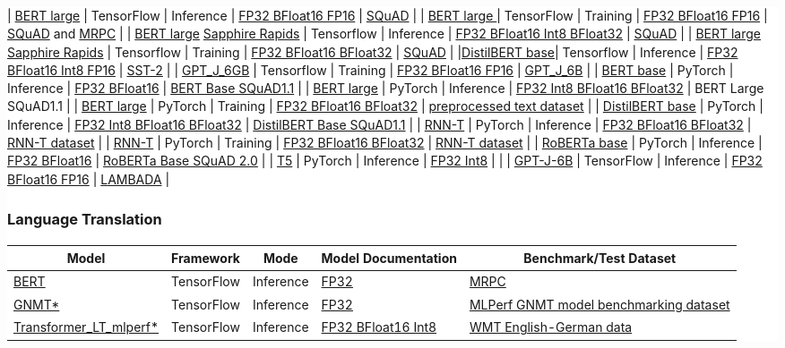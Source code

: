 | [BERT large](https://arxiv.org/pdf/1810.04805.pdf) | TensorFlow | Inference | [FP32 BFloat16 FP16](/benchmarks/language_modeling/tensorflow/bert_large/inference/README.md) | [SQuAD](https://github.com/IntelAI/models/tree/master/datasets/bert_data/README.md#inference) |
| [BERT large ](https://arxiv.org/pdf/1810.04805.pdf) | TensorFlow | Training | [FP32 BFloat16 FP16](/benchmarks/language_modeling/tensorflow/bert_large/training/README.md) | [SQuAD](https://github.com/IntelAI/models/tree/master/datasets/bert_data/README.md#fine-tuning-with-bert-using-squad-data) and [MRPC](https://github.com/IntelAI/models/tree/master/datasets/bert_data/README.md#classification-training-with-bert) |
| [BERT large](https://arxiv.org/pdf/1810.04805.pdf) [Sapphire Rapids](https://www.intel.com/content/www/us/en/newsroom/opinion/updates-next-gen-data-center-platform-sapphire-rapids.html#gs.blowcx) | Tensorflow | Inference | [FP32 BFloat16 Int8 BFloat32](/quickstart/language_modeling/tensorflow/bert_large/inference/cpu/README_SPR_Baremetal.md) | [SQuAD](https://github.com/IntelAI/models/tree/master/datasets/bert_data/README.md#inference) |
| [BERT large](https://arxiv.org/pdf/1810.04805.pdf) [Sapphire Rapids](https://www.intel.com/content/www/us/en/newsroom/opinion/updates-next-gen-data-center-platform-sapphire-rapids.html#gs.blowcx) | Tensorflow | Training | [FP32 BFloat16 BFloat32](/quickstart/language_modeling/tensorflow/bert_large/training/cpu/README_SPR_Baremetal.md) | [SQuAD](https://github.com/IntelAI/models/tree/master/datasets/bert_data/README.md#inference) |
|[DistilBERT base](https://arxiv.org/abs/1910.01108)| Tensorflow | Inference | [FP32 BFloat16 Int8 FP16](/benchmarks/language_modeling/tensorflow/distilbert_base/inference/README.md) | [SST-2](/benchmarks/language_modeling/tensorflow/distilbert_base/inference/README.md#dataset) |
| [GPT_J_6GB](https://huggingface.co/EleutherAI/gpt_j_6B)     | Tensorflow | Training | [FP32 BFloat16 FP16](/benchmarks/language_modeling/tensorflow/gpt_j_6B/training/README.md) | [GPT_J_6B](https://huggingface.co/EleutherAI/gpt_j_6B) |
| [BERT base](https://arxiv.org/pdf/1810.04805.pdf)    | PyTorch | Inference | [FP32 BFloat16](/quickstart/language_modeling/pytorch/bert_base/inference/cpu/README.md) | [BERT Base SQuAD1.1](https://huggingface.co/csarron/bert-base-uncased-squad-v1) |
| [BERT large](https://arxiv.org/pdf/1810.04805.pdf)   | PyTorch | Inference | [FP32 Int8 BFloat16 BFloat32](/quickstart/language_modeling/pytorch/bert_large/inference/cpu/README.md) | BERT Large SQuAD1.1 |
| [BERT large](https://arxiv.org/pdf/1810.04805.pdf)   | PyTorch | Training  | [FP32 BFloat16 BFloat32](/quickstart/language_modeling/pytorch/bert_large/training/cpu/README.md) | [preprocessed text dataset](https://drive.google.com/drive/folders/1cywmDnAsrP5-2vsr8GDc6QUc7VWe-M3v) |
| [DistilBERT base](https://arxiv.org/abs/1910.01108)  | PyTorch | Inference | [FP32 Int8 BFloat16 BFloat32](/quickstart/language_modeling/pytorch/distilbert_base/inference/cpu/README.md) | [ DistilBERT Base SQuAD1.1](https://huggingface.co/distilbert-base-uncased-distilled-squad) |
| [RNN-T](https://arxiv.org/abs/2007.15188)            | PyTorch | Inference | [FP32 BFloat16 BFloat32](/quickstart/language_modeling/pytorch/rnnt/inference/cpu/README.md) | [RNN-T dataset](/quickstart/language_modeling/pytorch/rnnt/inference/cpu/download_dataset.sh) |
| [RNN-T](https://arxiv.org/abs/2007.15188)            | PyTorch | Training  | [FP32 BFloat16 BFloat32](/quickstart/language_modeling/pytorch/rnnt/training/cpu/README.md) | [RNN-T dataset](/quickstart/language_modeling/pytorch/rnnt/training/cpu/download_dataset.sh) |
| [RoBERTa base](https://arxiv.org/abs/1907.11692)     | PyTorch | Inference | [FP32 BFloat16](/quickstart/language_modeling/pytorch/roberta_base/inference/cpu/README.md) | [RoBERTa Base SQuAD 2.0](https://huggingface.co/deepset/roberta-base-squad2) |
| [T5](https://arxiv.org/abs/1910.10683)     | PyTorch | Inference | [FP32 Int8](/quickstart/language_modeling/pytorch/t5/inference/cpu/README.md) |  |
| [GPT-J-6B](https://huggingface.co/EleutherAI/gpt-j-6b)     | TensorFlow | Inference | [FP32 BFloat16 FP16](/benchmarks/language_modeling/tensorflow/gpt_j/inference/README.md) | [LAMBADA](https://huggingface.co/datasets/EleutherAI/lambada_openai) |

### Language Translation

| Model                                                           | Framework  | Mode      | Model Documentation | Benchmark/Test Dataset |
| --------------------------------------------------------------- | ---------- | ----------| ------------------- | ---------------------- |
| [BERT](https://arxiv.org/pdf/1810.04805.pdf)                    | TensorFlow | Inference | [FP32](/benchmarks/language_translation/tensorflow/bert/inference/README.md) | [MRPC](https://github.com/IntelAI/models/tree/master/datasets/bert_data/README.md#classification-training-with-bert) |
| [GNMT*](https://arxiv.org/pdf/1609.08144.pdf)                   | TensorFlow | Inference | [FP32](/benchmarks/language_translation/tensorflow/mlperf_gnmt/inference/README.md) | [MLPerf GNMT model benchmarking dataset](https://github.com/IntelAI/models/tree/master/benchmarks/language_translation/tensorflow/mlperf_gnmt/inference/fp32#datasets) |
| [Transformer_LT_mlperf*](https://arxiv.org/pdf/1706.03762.pdf)  | TensorFlow | Inference | [FP32 BFloat16 Int8](/benchmarks/language_translation/tensorflow/transformer_mlperf/inference/README.md) | [WMT English-German data](https://github.com/IntelAI/models/tree/master/datasets/transformer_data#transformer-language-mlperf-dataset) |